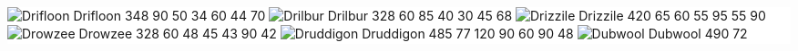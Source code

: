 <tr>
<td><img alt="Drifloon" src="https://img.pokemondb.net/sprites/sword-shield/icon/drifloon.png" /></td>
<td>Drifloon</td>
<td>348</td>
<td>90</td>
<td>50</td>
<td>34</td>
<td>60</td>
<td>44</td>
<td>70</td>
</tr>
<tr>
<td><img alt="Drilbur" src="https://img.pokemondb.net/sprites/sword-shield/icon/drilbur.png" /></td>
<td>Drilbur</td>
<td>328</td>
<td>60</td>
<td>85</td>
<td>40</td>
<td>30</td>
<td>45</td>
<td>68</td>
</tr>
<tr>
<td><img alt="Drizzile" src="https://img.pokemondb.net/sprites/sword-shield/icon/drizzile.png" /></td>
<td>Drizzile</td>
<td>420</td>
<td>65</td>
<td>60</td>
<td>55</td>
<td>95</td>
<td>55</td>
<td>90</td>
</tr>
<tr>
<td><img alt="Drowzee" src="https://img.pokemondb.net/sprites/sword-shield/icon/drowzee.png" /></td>
<td>Drowzee</td>
<td>328</td>
<td>60</td>
<td>48</td>
<td>45</td>
<td>43</td>
<td>90</td>
<td>42</td>
</tr>
<tr>
<td><img alt="Druddigon" src="https://img.pokemondb.net/sprites/sword-shield/icon/druddigon.png" /></td>
<td>Druddigon</td>
<td>485</td>
<td>77</td>
<td>120</td>
<td>90</td>
<td>60</td>
<td>90</td>
<td>48</td>
</tr>
<tr>
<td><img alt="Dubwool" src="https://img.pokemondb.net/sprites/sword-shield/icon/dubwool.png" /></td>
<td>Dubwool</td>
<td>490</td>
<td>72</td>
